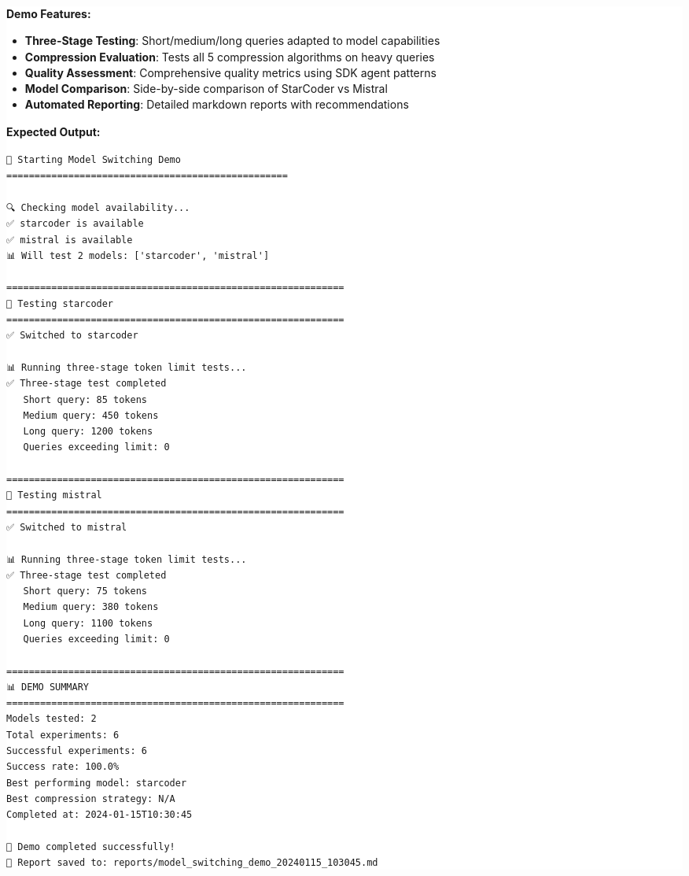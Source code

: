 **Demo Features:**
- **Three-Stage Testing**: Short/medium/long queries adapted to model capabilities
- **Compression Evaluation**: Tests all 5 compression algorithms on heavy queries
- **Quality Assessment**: Comprehensive quality metrics using SDK agent patterns
- **Model Comparison**: Side-by-side comparison of StarCoder vs Mistral
- **Automated Reporting**: Detailed markdown reports with recommendations

**Expected Output:**
```
🚀 Starting Model Switching Demo
==================================================

🔍 Checking model availability...
✅ starcoder is available
✅ mistral is available
📊 Will test 2 models: ['starcoder', 'mistral']

============================================================
🧪 Testing starcoder
============================================================
✅ Switched to starcoder

📊 Running three-stage token limit tests...
✅ Three-stage test completed
   Short query: 85 tokens
   Medium query: 450 tokens
   Long query: 1200 tokens
   Queries exceeding limit: 0

============================================================
🧪 Testing mistral
============================================================
✅ Switched to mistral

📊 Running three-stage token limit tests...
✅ Three-stage test completed
   Short query: 75 tokens
   Medium query: 380 tokens
   Long query: 1100 tokens
   Queries exceeding limit: 0

============================================================
📊 DEMO SUMMARY
============================================================
Models tested: 2
Total experiments: 6
Successful experiments: 6
Success rate: 100.0%
Best performing model: starcoder
Best compression strategy: N/A
Completed at: 2024-01-15T10:30:45

🎉 Demo completed successfully!
📄 Report saved to: reports/model_switching_demo_20240115_103045.md
```
